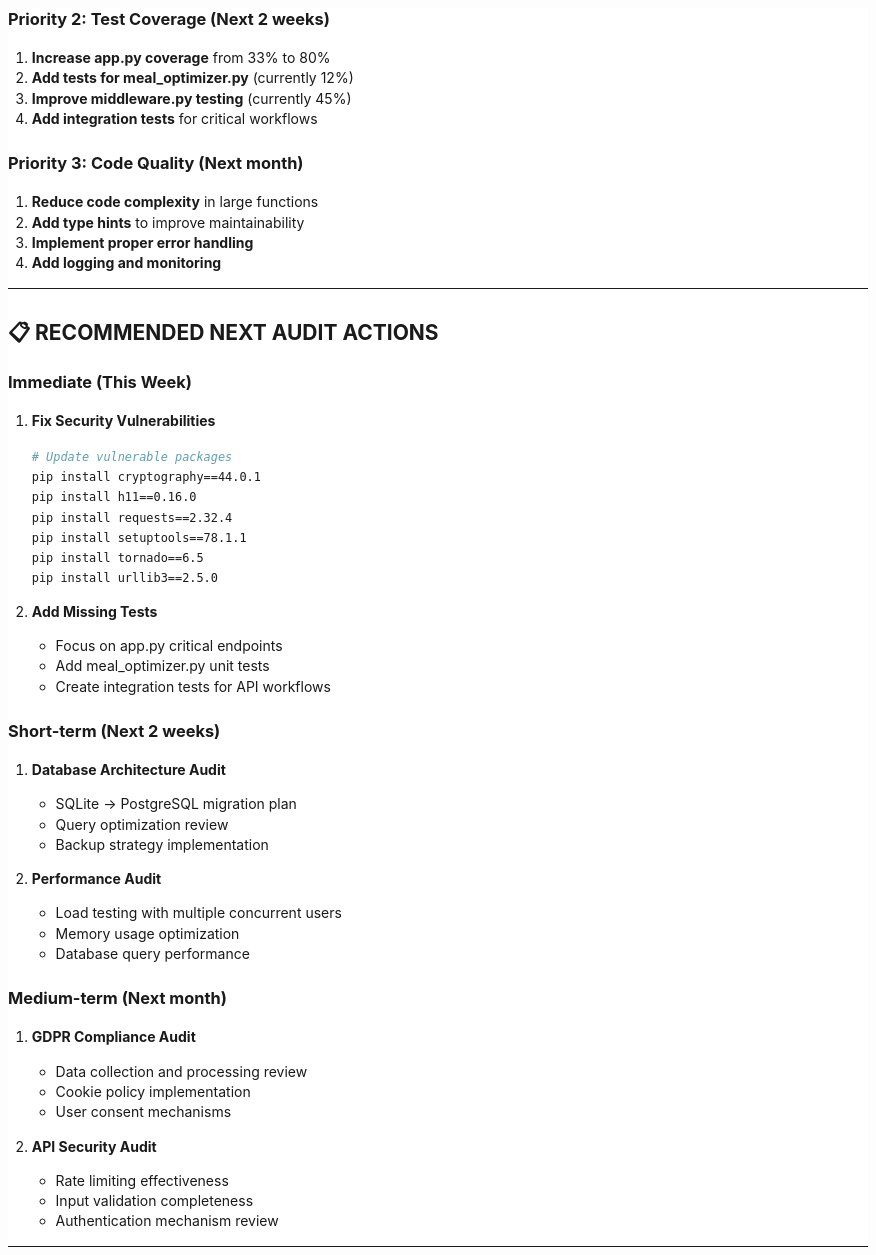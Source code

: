 ### Priority 2: Test Coverage (Next 2 weeks)
1. **Increase app.py coverage** from 33% to 80%
2. **Add tests for meal_optimizer.py** (currently 12%)
3. **Improve middleware.py testing** (currently 45%)
4. **Add integration tests** for critical workflows

### Priority 3: Code Quality (Next month)
1. **Reduce code complexity** in large functions
2. **Add type hints** to improve maintainability
3. **Implement proper error handling**
4. **Add logging and monitoring**

---

## 📋 RECOMMENDED NEXT AUDIT ACTIONS

### Immediate (This Week)
1. **Fix Security Vulnerabilities**
   ```bash
   # Update vulnerable packages
   pip install cryptography==44.0.1
   pip install h11==0.16.0
   pip install requests==2.32.4
   pip install setuptools==78.1.1
   pip install tornado==6.5
   pip install urllib3==2.5.0
   ```

2. **Add Missing Tests**
   - Focus on app.py critical endpoints
   - Add meal_optimizer.py unit tests
   - Create integration tests for API workflows

### Short-term (Next 2 weeks)
1. **Database Architecture Audit**
   - SQLite → PostgreSQL migration plan
   - Query optimization review
   - Backup strategy implementation

2. **Performance Audit**
   - Load testing with multiple concurrent users
   - Memory usage optimization
   - Database query performance

### Medium-term (Next month)
1. **GDPR Compliance Audit**
   - Data collection and processing review
   - Cookie policy implementation
   - User consent mechanisms

2. **API Security Audit**
   - Rate limiting effectiveness
   - Input validation completeness
   - Authentication mechanism review

---